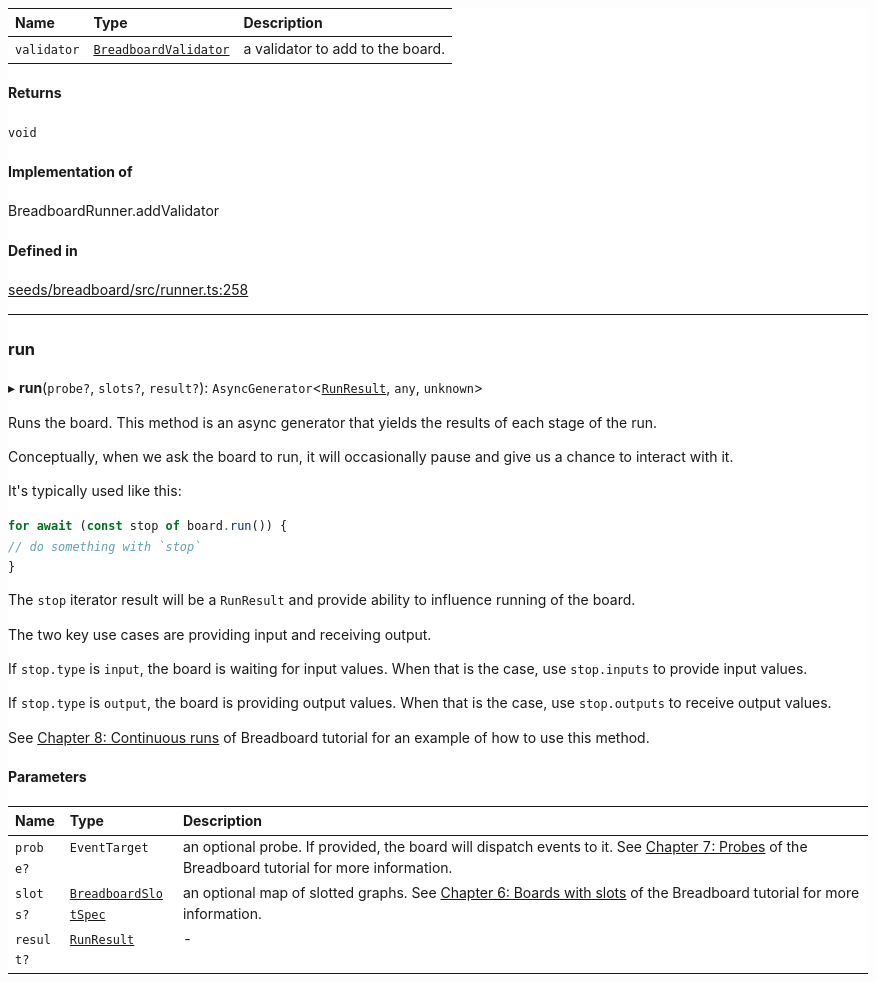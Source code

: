 | Name | Type | Description |
| :------ | :------ | :------ |
| `validator` | [`BreadboardValidator`](../interfaces/BreadboardValidator.md) | a validator to add to the board. |

#### Returns

`void`

#### Implementation of

BreadboardRunner.addValidator

#### Defined in

[seeds/breadboard/src/runner.ts:258](https://github.com/google/labs-prototypes/blob/99919d5/seeds/breadboard/src/runner.ts#L258)

___

### run

▸ **run**(`probe?`, `slots?`, `result?`): `AsyncGenerator`<[`RunResult`](RunResult.md), `any`, `unknown`\>

Runs the board. This method is an async generator that
yields the results of each stage of the run.

Conceptually, when we ask the board to run, it will occasionally pause
and give us a chance to interact with it.

It's typically used like this:

```js
for await (const stop of board.run()) {
// do something with `stop`
}
```

The `stop` iterator result will be a `RunResult` and provide ability
to influence running of the board.

The two key use cases are providing input and receiving output.

If `stop.type` is `input`, the board is waiting for input values.
When that is the case, use `stop.inputs` to provide input values.

If `stop.type` is `output`, the board is providing output values.
When that is the case, use `stop.outputs` to receive output values.

See [Chapter 8: Continuous runs](https://github.com/google/labs-prototypes/tree/main/seeds/breadboard/docs/tutorial#chapter-8-continuous-runs) of Breadboard tutorial for an example of how to use this method.

#### Parameters

| Name | Type | Description |
| :------ | :------ | :------ |
| `probe?` | `EventTarget` | an optional probe. If provided, the board will dispatch events to it. See [Chapter 7: Probes](https://github.com/google/labs-prototypes/tree/main/seeds/breadboard/docs/tutorial#chapter-7-probes) of the Breadboard tutorial for more information. |
| `slots?` | [`BreadboardSlotSpec`](../modules.md#breadboardslotspec) | an optional map of slotted graphs. See [Chapter 6: Boards with slots](https://github.com/google/labs-prototypes/tree/main/seeds/breadboard/docs/tutorial#chapter-6-boards-with-slots) of the Breadboard tutorial for more information. |
| `result?` | [`RunResult`](RunResult.md) | - |
